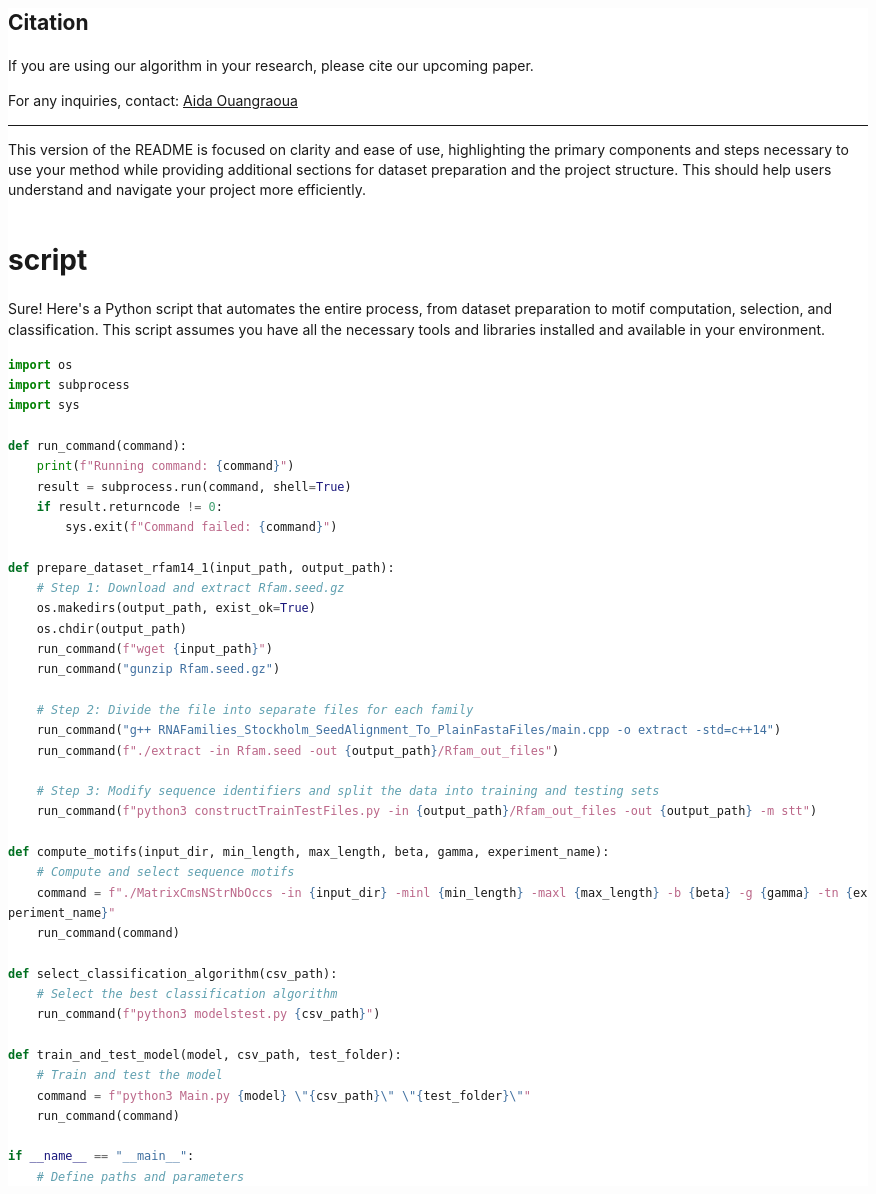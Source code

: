 ## Citation

If you are using our algorithm in your research, please cite our upcoming paper.

For any inquiries, contact: [Aida Ouangraoua](mailto:Aida.Ouangraoua@usherbrooke.ca)

---

This version of the README is focused on clarity and ease of use, highlighting the primary components and steps necessary to use your method while providing additional sections for dataset preparation and the project structure. This should help users understand and navigate your project more efficiently.


# script 

Sure! Here's a Python script that automates the entire process, from dataset preparation to motif computation, selection, and classification. This script assumes you have all the necessary tools and libraries installed and available in your environment.

```python
import os
import subprocess
import sys

def run_command(command):
    print(f"Running command: {command}")
    result = subprocess.run(command, shell=True)
    if result.returncode != 0:
        sys.exit(f"Command failed: {command}")

def prepare_dataset_rfam14_1(input_path, output_path):
    # Step 1: Download and extract Rfam.seed.gz
    os.makedirs(output_path, exist_ok=True)
    os.chdir(output_path)
    run_command(f"wget {input_path}")
    run_command("gunzip Rfam.seed.gz")

    # Step 2: Divide the file into separate files for each family
    run_command("g++ RNAFamilies_Stockholm_SeedAlignment_To_PlainFastaFiles/main.cpp -o extract -std=c++14")
    run_command(f"./extract -in Rfam.seed -out {output_path}/Rfam_out_files")

    # Step 3: Modify sequence identifiers and split the data into training and testing sets
    run_command(f"python3 constructTrainTestFiles.py -in {output_path}/Rfam_out_files -out {output_path} -m stt")

def compute_motifs(input_dir, min_length, max_length, beta, gamma, experiment_name):
    # Compute and select sequence motifs
    command = f"./MatrixCmsNStrNbOccs -in {input_dir} -minl {min_length} -maxl {max_length} -b {beta} -g {gamma} -tn {experiment_name}"
    run_command(command)

def select_classification_algorithm(csv_path):
    # Select the best classification algorithm
    run_command(f"python3 modelstest.py {csv_path}")

def train_and_test_model(model, csv_path, test_folder):
    # Train and test the model
    command = f"python3 Main.py {model} \"{csv_path}\" \"{test_folder}\""
    run_command(command)

if __name__ == "__main__":
    # Define paths and parameters
```